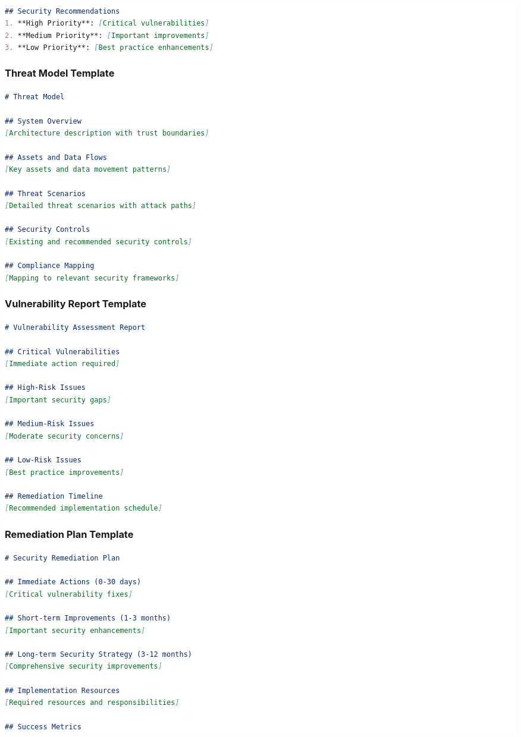 ```markdown
## Security Recommendations
1. **High Priority**: [Critical vulnerabilities]
2. **Medium Priority**: [Important improvements]
3. **Low Priority**: [Best practice enhancements]
```

### Threat Model Template
```markdown
# Threat Model

## System Overview
[Architecture description with trust boundaries]

## Assets and Data Flows
[Key assets and data movement patterns]

## Threat Scenarios
[Detailed threat scenarios with attack paths]

## Security Controls
[Existing and recommended security controls]

## Compliance Mapping
[Mapping to relevant security frameworks]
```

### Vulnerability Report Template
```markdown
# Vulnerability Assessment Report

## Critical Vulnerabilities
[Immediate action required]

## High-Risk Issues
[Important security gaps]

## Medium-Risk Issues
[Moderate security concerns]

## Low-Risk Issues
[Best practice improvements]

## Remediation Timeline
[Recommended implementation schedule]
```

### Remediation Plan Template
```markdown
# Security Remediation Plan

## Immediate Actions (0-30 days)
[Critical vulnerability fixes]

## Short-term Improvements (1-3 months)
[Important security enhancements]

## Long-term Security Strategy (3-12 months)
[Comprehensive security improvements]

## Implementation Resources
[Required resources and responsibilities]

## Success Metrics
```